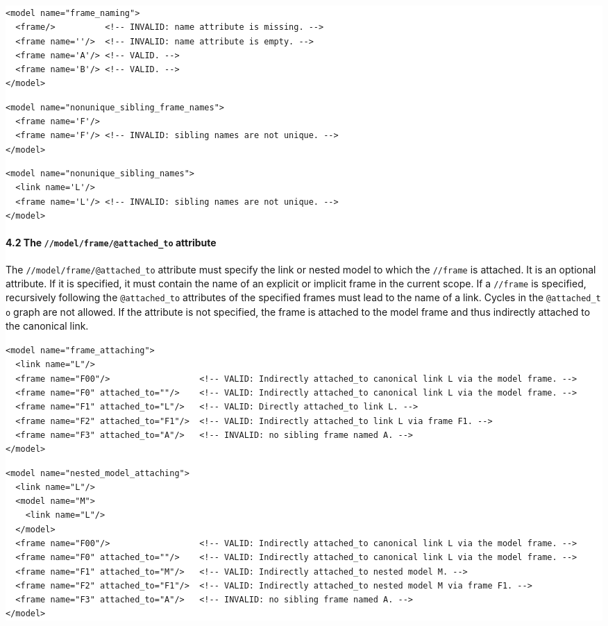 ~~~
<model name="frame_naming">
  <frame/>          <!-- INVALID: name attribute is missing. -->
  <frame name=''/>  <!-- INVALID: name attribute is empty. -->
  <frame name='A'/> <!-- VALID. -->
  <frame name='B'/> <!-- VALID. -->
</model>
~~~

~~~
<model name="nonunique_sibling_frame_names">
  <frame name='F'/>
  <frame name='F'/> <!-- INVALID: sibling names are not unique. -->
</model>
~~~

~~~
<model name="nonunique_sibling_names">
  <link name='L'/>
  <frame name='L'/> <!-- INVALID: sibling names are not unique. -->
</model>
~~~

#### 4.2 The `//model/frame/@attached_to` attribute

The `//model/frame/@attached_to` attribute must specify the link or nested model to which the
`//frame` is attached.
It is an optional attribute.
If it is specified, it must contain the name of an explicit or implicit frame
in the current scope.
If a `//frame` is specified, recursively following the `@attached_to` attributes
of the specified frames must lead to the name of a link.
Cycles in the `@attached_to` graph are not allowed.
If the attribute is not specified, the frame is attached to the model frame
and thus indirectly attached to the canonical link.

~~~
<model name="frame_attaching">
  <link name="L"/>
  <frame name="F00"/>                  <!-- VALID: Indirectly attached_to canonical link L via the model frame. -->
  <frame name="F0" attached_to=""/>    <!-- VALID: Indirectly attached_to canonical link L via the model frame. -->
  <frame name="F1" attached_to="L"/>   <!-- VALID: Directly attached_to link L. -->
  <frame name="F2" attached_to="F1"/>  <!-- VALID: Indirectly attached_to link L via frame F1. -->
  <frame name="F3" attached_to="A"/>   <!-- INVALID: no sibling frame named A. -->
</model>
~~~

~~~
<model name="nested_model_attaching">
  <link name="L"/>
  <model name="M">
    <link name="L"/>
  </model>
  <frame name="F00"/>                  <!-- VALID: Indirectly attached_to canonical link L via the model frame. -->
  <frame name="F0" attached_to=""/>    <!-- VALID: Indirectly attached_to canonical link L via the model frame. -->
  <frame name="F1" attached_to="M"/>   <!-- VALID: Indirectly attached_to nested model M. -->
  <frame name="F2" attached_to="F1"/>  <!-- VALID: Indirectly attached_to nested model M via frame F1. -->
  <frame name="F3" attached_to="A"/>   <!-- INVALID: no sibling frame named A. -->
</model>
~~~
